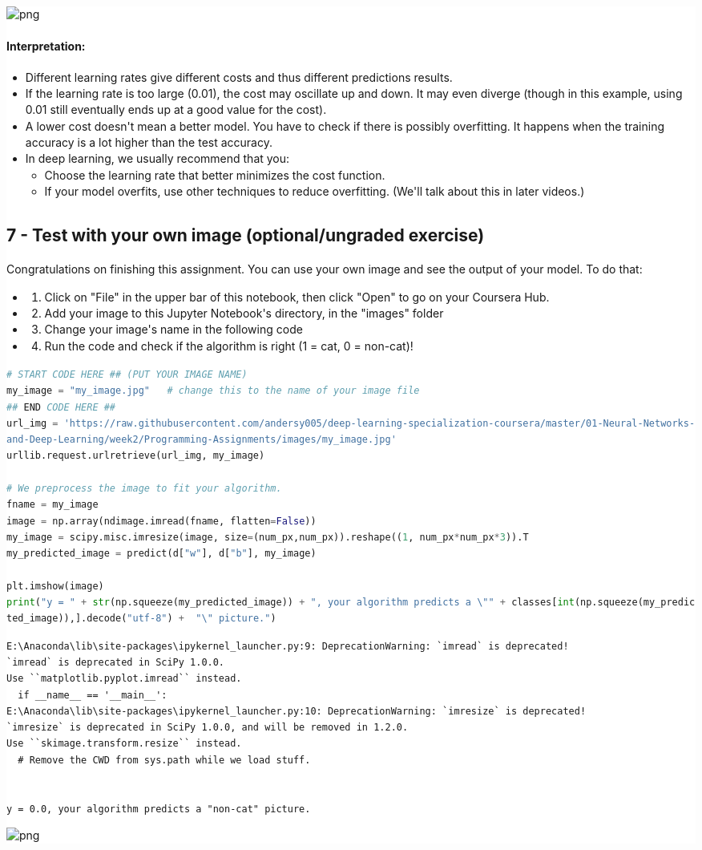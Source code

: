     


![png](LogisticRegression_with_a_Neural_Network_files/LogisticRegression_with_a_Neural_Network_40_1.png)



#### Interpretation:

* Different learning rates give different costs and thus different predictions results.
* If the learning rate is too large (0.01), the cost may oscillate up and down. It may even diverge (though in this example, using 0.01 still eventually ends up at a good value for the cost).
* A lower cost doesn't mean a better model. You have to check if there is possibly overfitting. It happens when the training accuracy is a lot higher than the test accuracy.
* In deep learning, we usually recommend that you:
  * Choose the learning rate that better minimizes the cost function.
  * If your model overfits, use other techniques to reduce overfitting. (We'll talk about this in later videos.)
  
## 7 - Test with your own image (optional/ungraded exercise)

Congratulations on finishing this assignment. You can use your own image and see the output of your model. To do that:

* 1. Click on "File" in the upper bar of this notebook, then click "Open" to go on your Coursera Hub.
* 2. Add your image to this Jupyter Notebook's directory, in the "images" folder
* 3. Change your image's name in the following code
* 4. Run the code and check if the algorithm is right (1 = cat, 0 = non-cat)!


```python
# START CODE HERE ## (PUT YOUR IMAGE NAME) 
my_image = "my_image.jpg"   # change this to the name of your image file 
## END CODE HERE ##
url_img = 'https://raw.githubusercontent.com/andersy005/deep-learning-specialization-coursera/master/01-Neural-Networks-and-Deep-Learning/week2/Programming-Assignments/images/my_image.jpg'  
urllib.request.urlretrieve(url_img, my_image)  

# We preprocess the image to fit your algorithm.
fname = my_image
image = np.array(ndimage.imread(fname, flatten=False))
my_image = scipy.misc.imresize(image, size=(num_px,num_px)).reshape((1, num_px*num_px*3)).T
my_predicted_image = predict(d["w"], d["b"], my_image)

plt.imshow(image)
print("y = " + str(np.squeeze(my_predicted_image)) + ", your algorithm predicts a \"" + classes[int(np.squeeze(my_predicted_image)),].decode("utf-8") +  "\" picture.")
```

    E:\Anaconda\lib\site-packages\ipykernel_launcher.py:9: DeprecationWarning: `imread` is deprecated!
    `imread` is deprecated in SciPy 1.0.0.
    Use ``matplotlib.pyplot.imread`` instead.
      if __name__ == '__main__':
    E:\Anaconda\lib\site-packages\ipykernel_launcher.py:10: DeprecationWarning: `imresize` is deprecated!
    `imresize` is deprecated in SciPy 1.0.0, and will be removed in 1.2.0.
    Use ``skimage.transform.resize`` instead.
      # Remove the CWD from sys.path while we load stuff.
    

    y = 0.0, your algorithm predicts a "non-cat" picture.
    


![png](LogisticRegression_with_a_Neural_Network_files/LogisticRegression_with_a_Neural_Network_42_2.png)

